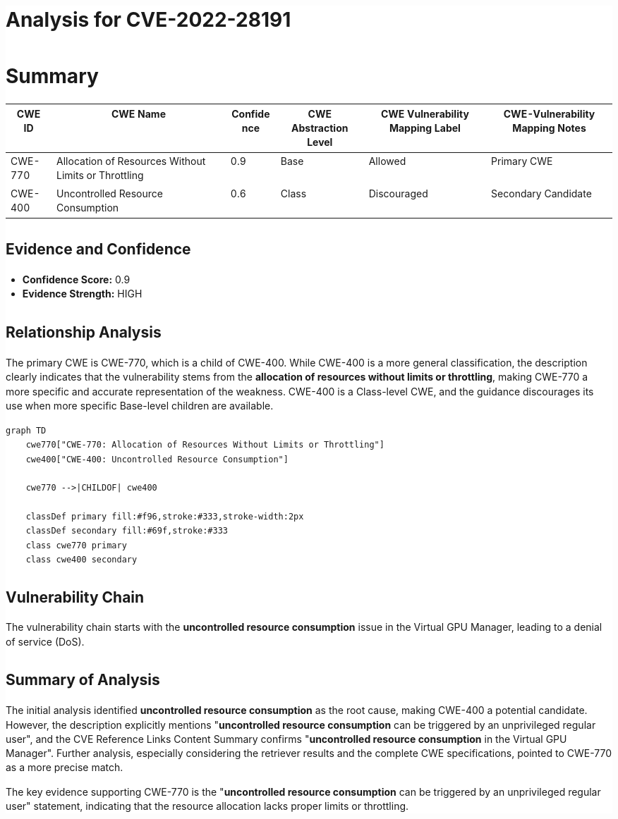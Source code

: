 # Analysis for CVE-2022-28191

# Summary
| CWE ID | CWE Name | Confidence | CWE Abstraction Level | CWE Vulnerability Mapping Label | CWE-Vulnerability Mapping Notes |
|---|---|---|---|---|---|
| CWE-770 | Allocation of Resources Without Limits or Throttling | 0.9 | Base | Allowed | Primary CWE |
| CWE-400 | Uncontrolled Resource Consumption | 0.6 | Class | Discouraged | Secondary Candidate |

## Evidence and Confidence

*   **Confidence Score:** 0.9
*   **Evidence Strength:** HIGH

## Relationship Analysis
The primary CWE is CWE-770, which is a child of CWE-400. While CWE-400 is a more general classification, the description clearly indicates that the vulnerability stems from the **allocation of resources without limits or throttling**, making CWE-770 a more specific and accurate representation of the weakness. CWE-400 is a Class-level CWE, and the guidance discourages its use when more specific Base-level children are available.

```mermaid
graph TD
    cwe770["CWE-770: Allocation of Resources Without Limits or Throttling"]
    cwe400["CWE-400: Uncontrolled Resource Consumption"]
    
    cwe770 -->|CHILDOF| cwe400

    classDef primary fill:#f96,stroke:#333,stroke-width:2px
    classDef secondary fill:#69f,stroke:#333
    class cwe770 primary
    class cwe400 secondary
```

## Vulnerability Chain
The vulnerability chain starts with the **uncontrolled resource consumption** issue in the Virtual GPU Manager, leading to a denial of service (DoS).

## Summary of Analysis
The initial analysis identified **uncontrolled resource consumption** as the root cause, making CWE-400 a potential candidate. However, the description explicitly mentions "**uncontrolled resource consumption** can be triggered by an unprivileged regular user", and the CVE Reference Links Content Summary confirms "**uncontrolled resource consumption** in the Virtual GPU Manager". Further analysis, especially considering the retriever results and the complete CWE specifications, pointed to CWE-770 as a more precise match.

The key evidence supporting CWE-770 is the "**uncontrolled resource consumption** can be triggered by an unprivileged regular user" statement, indicating that the resource allocation lacks proper limits or throttling.
